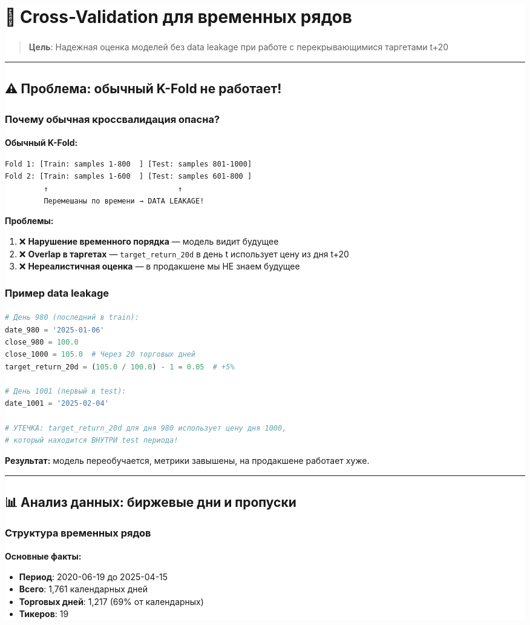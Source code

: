 # 🔄 Cross-Validation для временных рядов

> **Цель**: Надежная оценка моделей без data leakage при работе с перекрывающимися таргетами t+20

---

## ⚠️ Проблема: обычный K-Fold не работает!

### Почему обычная кроссвалидация опасна?

**Обычный K-Fold:**
```
Fold 1: [Train: samples 1-800  ] [Test: samples 801-1000]
Fold 2: [Train: samples 1-600  ] [Test: samples 601-800 ]
         ↑                              ↑
         Перемешаны по времени → DATA LEAKAGE!
```

**Проблемы:**
1. ❌ **Нарушение временного порядка** — модель видит будущее
2. ❌ **Overlap в таргетах** — `target_return_20d` в день t использует цену из дня t+20
3. ❌ **Нереалистичная оценка** — в продакшене мы НЕ знаем будущее

### Пример data leakage

```python
# День 980 (последний в train):
date_980 = '2025-01-06'
close_980 = 100.0
close_1000 = 105.0  # Через 20 торговых дней
target_return_20d = (105.0 / 100.0) - 1 = 0.05  # +5%

# День 1001 (первый в test):
date_1001 = '2025-02-04'

# УТЕЧКА: target_return_20d для дня 980 использует цену дня 1000,
# который находится ВНУТРИ test периода!
```

**Результат:** модель переобучается, метрики завышены, на продакшене работает хуже.

---

## 📊 Анализ данных: биржевые дни и пропуски

### Структура временных рядов

**Основные факты:**
- **Период**: 2020-06-19 до 2025-04-15
- **Всего**: 1,761 календарных дней
- **Торговых дней**: 1,217 (69% от календарных)
- **Тикеров**: 19
